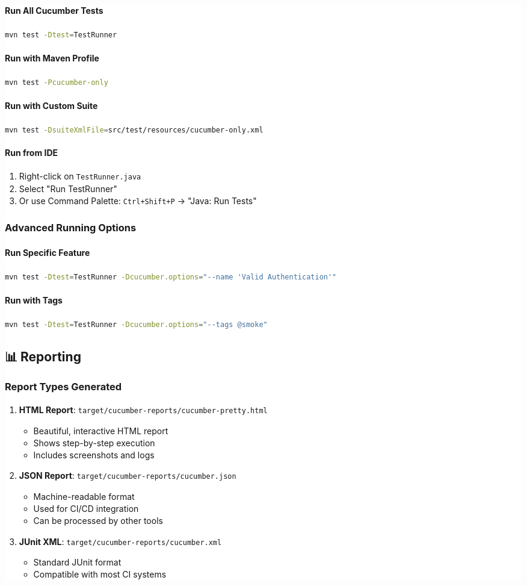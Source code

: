 #### Run All Cucumber Tests

```bash
mvn test -Dtest=TestRunner
```

#### Run with Maven Profile

```bash
mvn test -Pcucumber-only
```

#### Run with Custom Suite

```bash
mvn test -DsuiteXmlFile=src/test/resources/cucumber-only.xml
```

#### Run from IDE

1. Right-click on `TestRunner.java`
2. Select "Run TestRunner"
3. Or use Command Palette: `Ctrl+Shift+P` → "Java: Run Tests"

### Advanced Running Options

#### Run Specific Feature

```bash
mvn test -Dtest=TestRunner -Dcucumber.options="--name 'Valid Authentication'"
```

#### Run with Tags

```bash
mvn test -Dtest=TestRunner -Dcucumber.options="--tags @smoke"
```

## 📊 Reporting

### Report Types Generated

1. **HTML Report**: `target/cucumber-reports/cucumber-pretty.html`

   - Beautiful, interactive HTML report
   - Shows step-by-step execution
   - Includes screenshots and logs

2. **JSON Report**: `target/cucumber-reports/cucumber.json`

   - Machine-readable format
   - Used for CI/CD integration
   - Can be processed by other tools

3. **JUnit XML**: `target/cucumber-reports/cucumber.xml`

   - Standard JUnit format
   - Compatible with most CI systems
